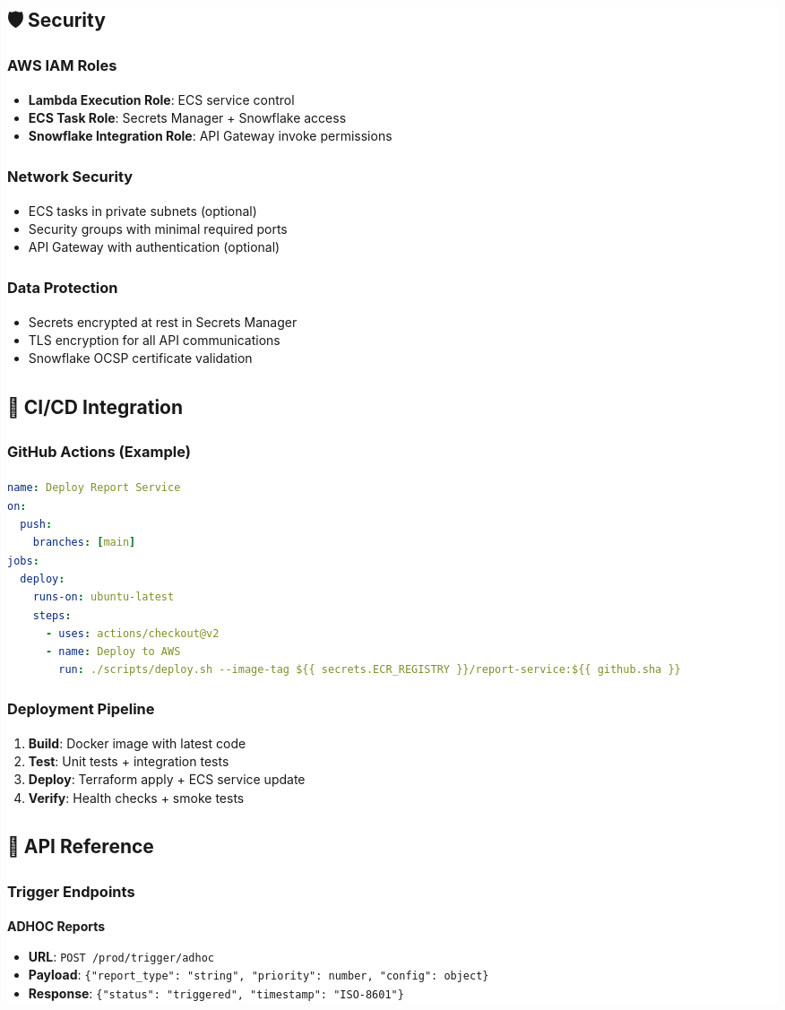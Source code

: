 ## 🛡️ Security

### AWS IAM Roles
- **Lambda Execution Role**: ECS service control
- **ECS Task Role**: Secrets Manager + Snowflake access
- **Snowflake Integration Role**: API Gateway invoke permissions

### Network Security
- ECS tasks in private subnets (optional)
- Security groups with minimal required ports
- API Gateway with authentication (optional)

### Data Protection
- Secrets encrypted at rest in Secrets Manager
- TLS encryption for all API communications
- Snowflake OCSP certificate validation

## 🔄 CI/CD Integration

### GitHub Actions (Example)
```yaml
name: Deploy Report Service
on:
  push:
    branches: [main]
jobs:
  deploy:
    runs-on: ubuntu-latest
    steps:
      - uses: actions/checkout@v2
      - name: Deploy to AWS
        run: ./scripts/deploy.sh --image-tag ${{ secrets.ECR_REGISTRY }}/report-service:${{ github.sha }}
```

### Deployment Pipeline
1. **Build**: Docker image with latest code
2. **Test**: Unit tests + integration tests  
3. **Deploy**: Terraform apply + ECS service update
4. **Verify**: Health checks + smoke tests

## 📝 API Reference

### Trigger Endpoints

**ADHOC Reports**
- **URL**: `POST /prod/trigger/adhoc`
- **Payload**: `{"report_type": "string", "priority": number, "config": object}`
- **Response**: `{"status": "triggered", "timestamp": "ISO-8601"}`
